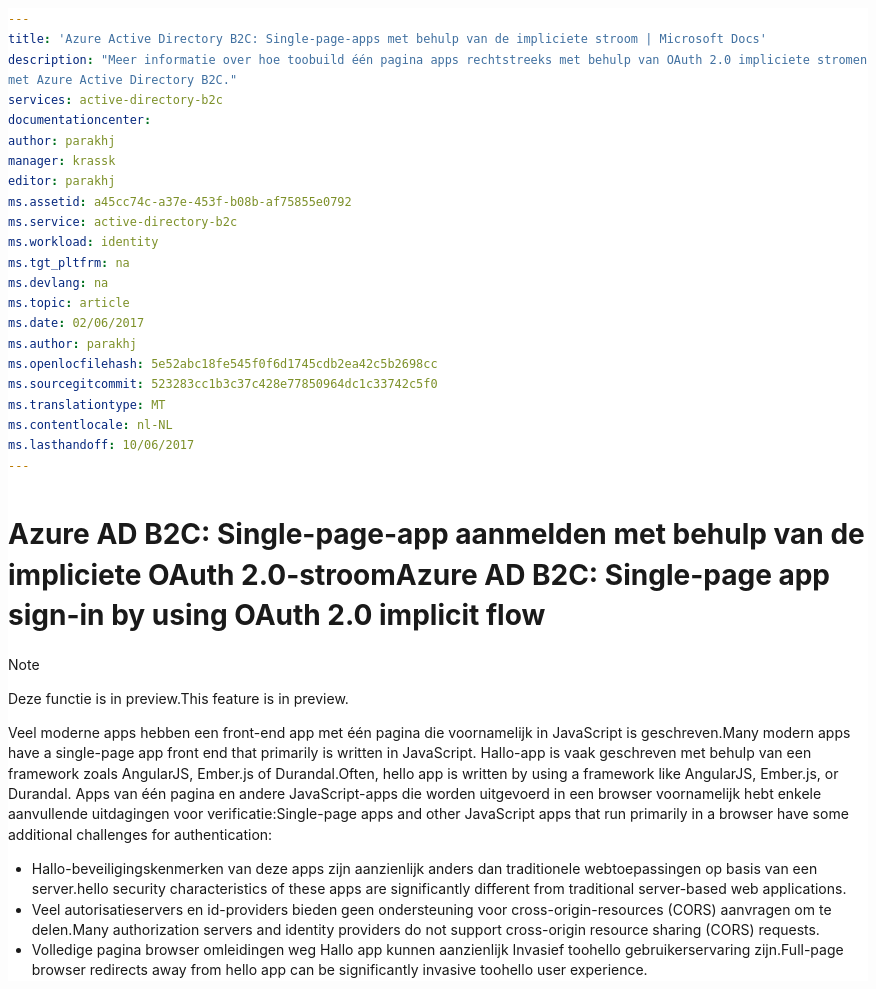```yaml
---
title: 'Azure Active Directory B2C: Single-page-apps met behulp van de impliciete stroom | Microsoft Docs'
description: "Meer informatie over hoe toobuild één pagina apps rechtstreeks met behulp van OAuth 2.0 impliciete stromen met Azure Active Directory B2C."
services: active-directory-b2c
documentationcenter: 
author: parakhj
manager: krassk
editor: parakhj
ms.assetid: a45cc74c-a37e-453f-b08b-af75855e0792
ms.service: active-directory-b2c
ms.workload: identity
ms.tgt_pltfrm: na
ms.devlang: na
ms.topic: article
ms.date: 02/06/2017
ms.author: parakhj
ms.openlocfilehash: 5e52abc18fe545f0f6d1745cdb2ea42c5b2698cc
ms.sourcegitcommit: 523283cc1b3c37c428e77850964dc1c33742c5f0
ms.translationtype: MT
ms.contentlocale: nl-NL
ms.lasthandoff: 10/06/2017
---
```

# <a name="azure-ad-b2c-single-page-app-sign-in-by-using-oauth-20-implicit-flow"></a><span data-ttu-id="3ade0-103">Azure AD B2C: Single-page-app aanmelden met behulp van de impliciete OAuth 2.0-stroom</span><span class="sxs-lookup"><span data-stu-id="3ade0-103">Azure AD B2C: Single-page app sign-in by using OAuth 2.0 implicit flow</span></span>

> [!NOTE]
> <span data-ttu-id="3ade0-104">Deze functie is in preview.</span><span class="sxs-lookup"><span data-stu-id="3ade0-104">This feature is in preview.</span></span>
> 

<span data-ttu-id="3ade0-105">Veel moderne apps hebben een front-end app met één pagina die voornamelijk in JavaScript is geschreven.</span><span class="sxs-lookup"><span data-stu-id="3ade0-105">Many modern apps have a single-page app front end that primarily is written in JavaScript.</span></span> <span data-ttu-id="3ade0-106">Hallo-app is vaak geschreven met behulp van een framework zoals AngularJS, Ember.js of Durandal.</span><span class="sxs-lookup"><span data-stu-id="3ade0-106">Often, hello app is written by using a framework like AngularJS, Ember.js, or Durandal.</span></span> <span data-ttu-id="3ade0-107">Apps van één pagina en andere JavaScript-apps die worden uitgevoerd in een browser voornamelijk hebt enkele aanvullende uitdagingen voor verificatie:</span><span class="sxs-lookup"><span data-stu-id="3ade0-107">Single-page apps and other JavaScript apps that run primarily in a browser have some additional challenges for authentication:</span></span>

* <span data-ttu-id="3ade0-108">Hallo-beveiligingskenmerken van deze apps zijn aanzienlijk anders dan traditionele webtoepassingen op basis van een server.</span><span class="sxs-lookup"><span data-stu-id="3ade0-108">hello security characteristics of these apps are significantly different from traditional server-based web applications.</span></span>
* <span data-ttu-id="3ade0-109">Veel autorisatieservers en id-providers bieden geen ondersteuning voor cross-origin-resources (CORS) aanvragen om te delen.</span><span class="sxs-lookup"><span data-stu-id="3ade0-109">Many authorization servers and identity providers do not support cross-origin resource sharing (CORS) requests.</span></span>
* <span data-ttu-id="3ade0-110">Volledige pagina browser omleidingen weg Hallo app kunnen aanzienlijk Invasief toohello gebruikerservaring zijn.</span><span class="sxs-lookup"><span data-stu-id="3ade0-110">Full-page browser redirects away from hello app can be significantly invasive toohello user experience.</span></span>
